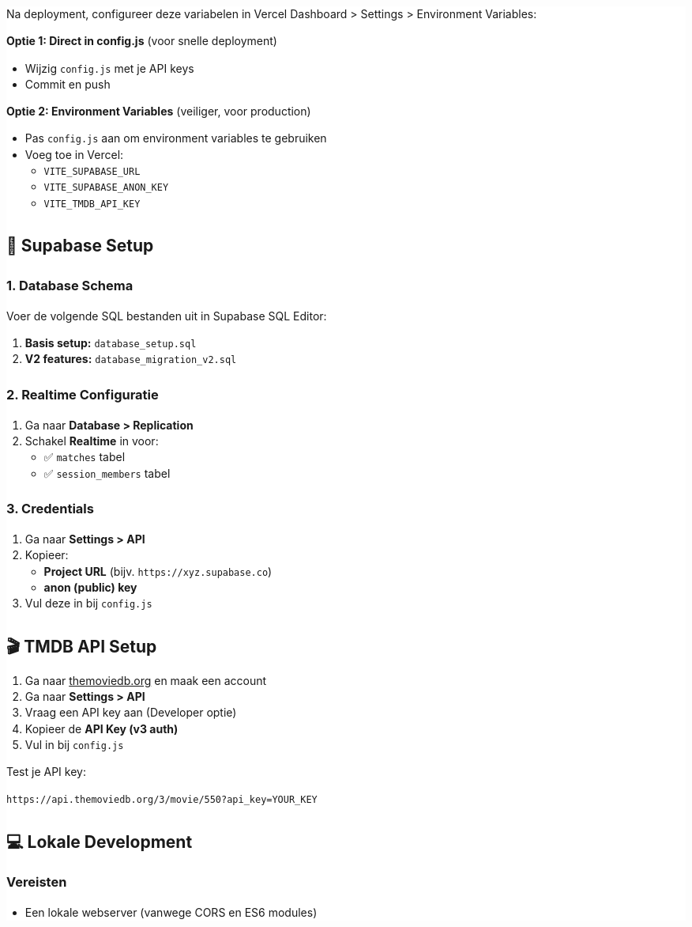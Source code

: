 Na deployment, configureer deze variabelen in Vercel Dashboard > Settings > Environment Variables:

**Optie 1: Direct in config.js** (voor snelle deployment)
- Wijzig `config.js` met je API keys
- Commit en push

**Optie 2: Environment Variables** (veiliger, voor production)
- Pas `config.js` aan om environment variables te gebruiken
- Voeg toe in Vercel:
  - `VITE_SUPABASE_URL`
  - `VITE_SUPABASE_ANON_KEY`
  - `VITE_TMDB_API_KEY`

## 🔧 Supabase Setup

### 1. Database Schema

Voer de volgende SQL bestanden uit in Supabase SQL Editor:

1. **Basis setup:** `database_setup.sql`
2. **V2 features:** `database_migration_v2.sql`

### 2. Realtime Configuratie

1. Ga naar **Database > Replication**
2. Schakel **Realtime** in voor:
   - ✅ `matches` tabel
   - ✅ `session_members` tabel

### 3. Credentials

1. Ga naar **Settings > API**
2. Kopieer:
   - **Project URL** (bijv. `https://xyz.supabase.co`)
   - **anon (public) key**
3. Vul deze in bij `config.js`

## 🎬 TMDB API Setup

1. Ga naar [themoviedb.org](https://www.themoviedb.org) en maak een account
2. Ga naar **Settings > API**
3. Vraag een API key aan (Developer optie)
4. Kopieer de **API Key (v3 auth)**
5. Vul in bij `config.js`

Test je API key:
```
https://api.themoviedb.org/3/movie/550?api_key=YOUR_KEY
```

## 💻 Lokale Development

### Vereisten
- Een lokale webserver (vanwege CORS en ES6 modules)

